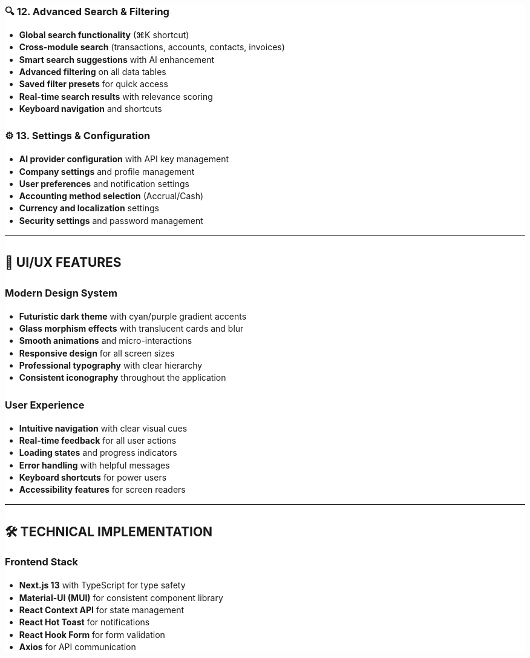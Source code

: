 ### 🔍 **12. Advanced Search & Filtering**
- **Global search functionality** (⌘K shortcut)
- **Cross-module search** (transactions, accounts, contacts, invoices)
- **Smart search suggestions** with AI enhancement
- **Advanced filtering** on all data tables
- **Saved filter presets** for quick access
- **Real-time search results** with relevance scoring
- **Keyboard navigation** and shortcuts

### ⚙️ **13. Settings & Configuration**
- **AI provider configuration** with API key management
- **Company settings** and profile management
- **User preferences** and notification settings
- **Accounting method selection** (Accrual/Cash)
- **Currency and localization** settings
- **Security settings** and password management

---

## 🎨 **UI/UX FEATURES**

### **Modern Design System**
- **Futuristic dark theme** with cyan/purple gradient accents
- **Glass morphism effects** with translucent cards and blur
- **Smooth animations** and micro-interactions
- **Responsive design** for all screen sizes
- **Professional typography** with clear hierarchy
- **Consistent iconography** throughout the application

### **User Experience**
- **Intuitive navigation** with clear visual cues
- **Real-time feedback** for all user actions
- **Loading states** and progress indicators
- **Error handling** with helpful messages
- **Keyboard shortcuts** for power users
- **Accessibility features** for screen readers

---

## 🛠 **TECHNICAL IMPLEMENTATION**

### **Frontend Stack**
- **Next.js 13** with TypeScript for type safety
- **Material-UI (MUI)** for consistent component library
- **React Context API** for state management
- **React Hot Toast** for notifications
- **React Hook Form** for form validation
- **Axios** for API communication
